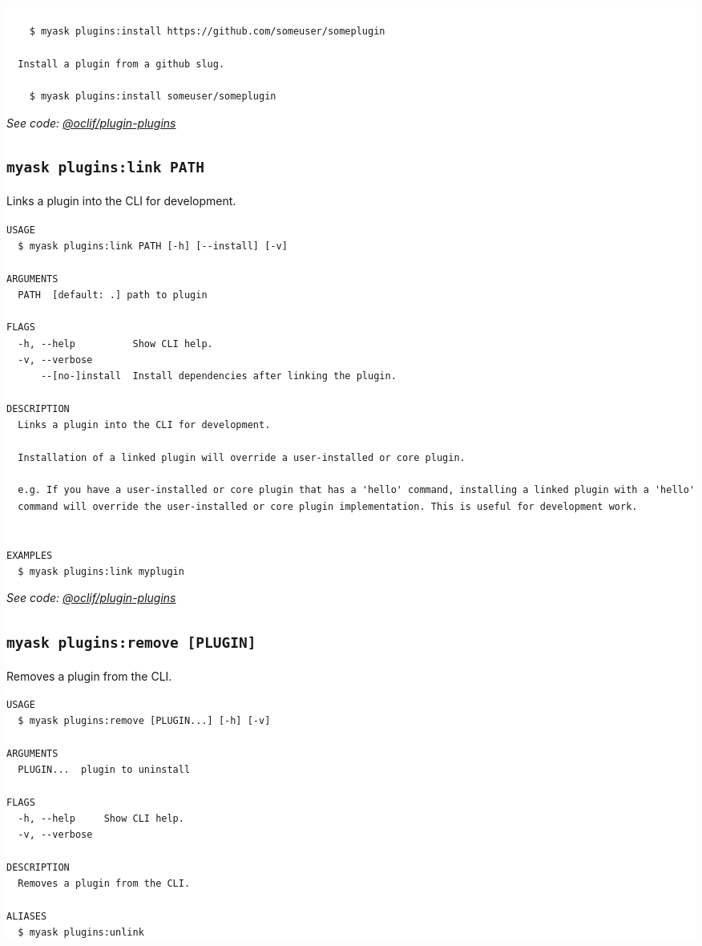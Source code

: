 ```

    $ myask plugins:install https://github.com/someuser/someplugin

  Install a plugin from a github slug.

    $ myask plugins:install someuser/someplugin
```

_See code: [@oclif/plugin-plugins](https://github.com/oclif/plugin-plugins/blob/v5.4.31/src/commands/plugins/install.ts)_

## `myask plugins:link PATH`

Links a plugin into the CLI for development.

```
USAGE
  $ myask plugins:link PATH [-h] [--install] [-v]

ARGUMENTS
  PATH  [default: .] path to plugin

FLAGS
  -h, --help          Show CLI help.
  -v, --verbose
      --[no-]install  Install dependencies after linking the plugin.

DESCRIPTION
  Links a plugin into the CLI for development.

  Installation of a linked plugin will override a user-installed or core plugin.

  e.g. If you have a user-installed or core plugin that has a 'hello' command, installing a linked plugin with a 'hello'
  command will override the user-installed or core plugin implementation. This is useful for development work.


EXAMPLES
  $ myask plugins:link myplugin
```

_See code: [@oclif/plugin-plugins](https://github.com/oclif/plugin-plugins/blob/v5.4.31/src/commands/plugins/link.ts)_

## `myask plugins:remove [PLUGIN]`

Removes a plugin from the CLI.

```
USAGE
  $ myask plugins:remove [PLUGIN...] [-h] [-v]

ARGUMENTS
  PLUGIN...  plugin to uninstall

FLAGS
  -h, --help     Show CLI help.
  -v, --verbose

DESCRIPTION
  Removes a plugin from the CLI.

ALIASES
  $ myask plugins:unlink
```